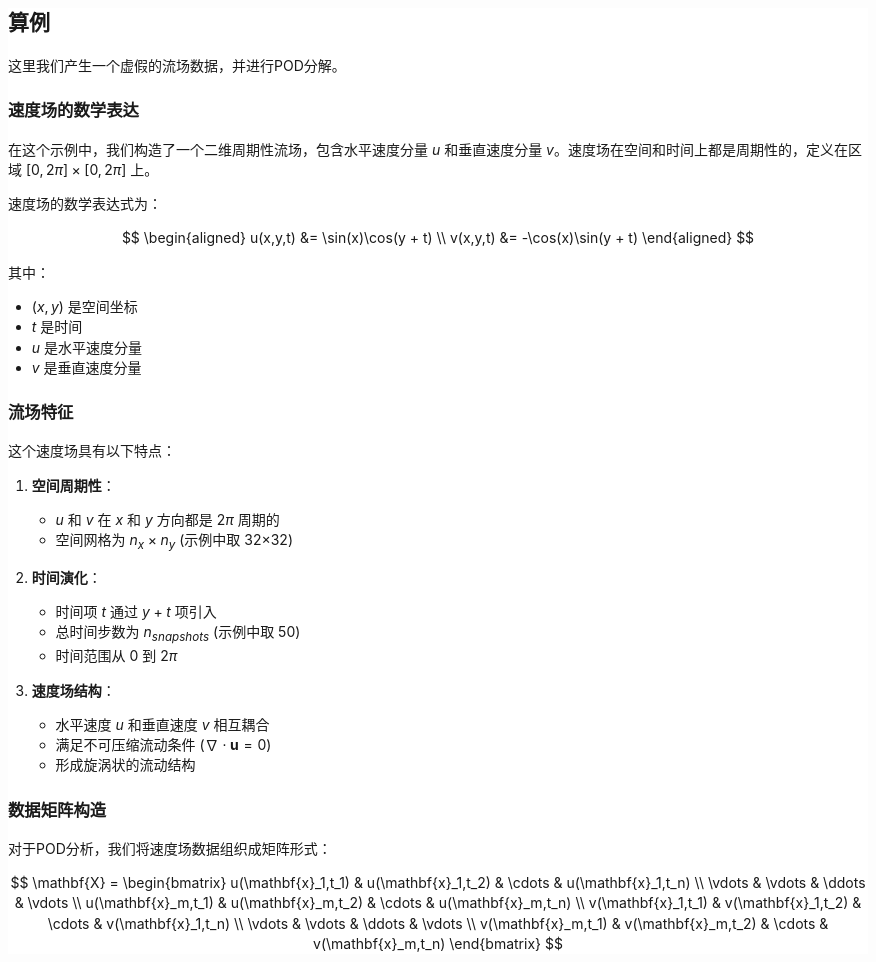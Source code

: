 ## 算例

这里我们产生一个虚假的流场数据，并进行POD分解。

### 速度场的数学表达

在这个示例中，我们构造了一个二维周期性流场，包含水平速度分量 $u$ 和垂直速度分量 $v$。速度场在空间和时间上都是周期性的，定义在区域 $[0,2\pi] \times [0,2\pi]$ 上。

速度场的数学表达式为：

$$
\begin{aligned}
u(x,y,t) &= \sin(x)\cos(y + t) \\
v(x,y,t) &= -\cos(x)\sin(y + t)
\end{aligned}
$$

其中：
- $(x,y)$ 是空间坐标
- $t$ 是时间
- $u$ 是水平速度分量
- $v$ 是垂直速度分量

### 流场特征

这个速度场具有以下特点：

1. **空间周期性**：
   - $u$ 和 $v$ 在 $x$ 和 $y$ 方向都是 $2\pi$ 周期的
   - 空间网格为 $n_x \times n_y$ (示例中取 32×32)

2. **时间演化**：
   - 时间项 $t$ 通过 $y + t$ 项引入
   - 总时间步数为 $n_{snapshots}$ (示例中取 50)
   - 时间范围从 0 到 $2\pi$

3. **速度场结构**：
   - 水平速度 $u$ 和垂直速度 $v$ 相互耦合
   - 满足不可压缩流动条件 ($\nabla \cdot \mathbf{u} = 0$)
   - 形成旋涡状的流动结构

### 数据矩阵构造

对于POD分析，我们将速度场数据组织成矩阵形式：

$$
\mathbf{X} = \begin{bmatrix} 
u(\mathbf{x}_1,t_1) & u(\mathbf{x}_1,t_2) & \cdots & u(\mathbf{x}_1,t_n) \\
\vdots & \vdots & \ddots & \vdots \\
u(\mathbf{x}_m,t_1) & u(\mathbf{x}_m,t_2) & \cdots & u(\mathbf{x}_m,t_n) \\
v(\mathbf{x}_1,t_1) & v(\mathbf{x}_1,t_2) & \cdots & v(\mathbf{x}_1,t_n) \\
\vdots & \vdots & \ddots & \vdots \\
v(\mathbf{x}_m,t_1) & v(\mathbf{x}_m,t_2) & \cdots & v(\mathbf{x}_m,t_n)
\end{bmatrix}
$$
